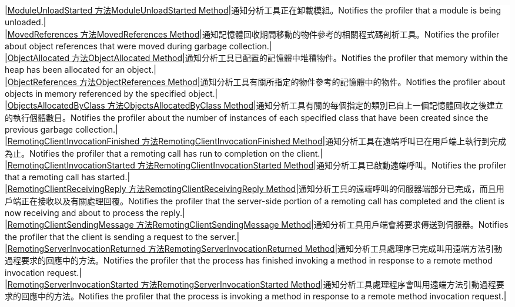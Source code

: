 |[<span data-ttu-id="9c88e-195">ModuleUnloadStarted 方法</span><span class="sxs-lookup"><span data-stu-id="9c88e-195">ModuleUnloadStarted Method</span></span>](../../../../docs/framework/unmanaged-api/profiling/icorprofilercallback-moduleunloadstarted-method.md)|<span data-ttu-id="9c88e-196">通知分析工具正在卸載模組。</span><span class="sxs-lookup"><span data-stu-id="9c88e-196">Notifies the profiler that a module is being unloaded.</span></span>|  
|[<span data-ttu-id="9c88e-197">MovedReferences 方法</span><span class="sxs-lookup"><span data-stu-id="9c88e-197">MovedReferences Method</span></span>](../../../../docs/framework/unmanaged-api/profiling/icorprofilercallback-movedreferences-method.md)|<span data-ttu-id="9c88e-198">通知記憶體回收期間移動的物件參考的相關程式碼剖析工具。</span><span class="sxs-lookup"><span data-stu-id="9c88e-198">Notifies the profiler about object references that were moved during garbage collection.</span></span>|  
|[<span data-ttu-id="9c88e-199">ObjectAllocated 方法</span><span class="sxs-lookup"><span data-stu-id="9c88e-199">ObjectAllocated Method</span></span>](../../../../docs/framework/unmanaged-api/profiling/icorprofilercallback-objectallocated-method.md)|<span data-ttu-id="9c88e-200">通知分析工具已配置的記憶體中堆積物件。</span><span class="sxs-lookup"><span data-stu-id="9c88e-200">Notifies the profiler that memory within the heap has been allocated for an object.</span></span>|  
|[<span data-ttu-id="9c88e-201">ObjectReferences 方法</span><span class="sxs-lookup"><span data-stu-id="9c88e-201">ObjectReferences Method</span></span>](../../../../docs/framework/unmanaged-api/profiling/icorprofilercallback-objectreferences-method.md)|<span data-ttu-id="9c88e-202">通知分析工具有關所指定的物件參考的記憶體中的物件。</span><span class="sxs-lookup"><span data-stu-id="9c88e-202">Notifies the profiler about objects in memory referenced by the specified object.</span></span>|  
|[<span data-ttu-id="9c88e-203">ObjectsAllocatedByClass 方法</span><span class="sxs-lookup"><span data-stu-id="9c88e-203">ObjectsAllocatedByClass Method</span></span>](../../../../docs/framework/unmanaged-api/profiling/icorprofilercallback-objectsallocatedbyclass-method.md)|<span data-ttu-id="9c88e-204">通知分析工具有關的每個指定的類別已自上一個記憶體回收之後建立的執行個體數目。</span><span class="sxs-lookup"><span data-stu-id="9c88e-204">Notifies the profiler about the number of instances of each specified class that have been created since the previous garbage collection.</span></span>|  
|[<span data-ttu-id="9c88e-205">RemotingClientInvocationFinished 方法</span><span class="sxs-lookup"><span data-stu-id="9c88e-205">RemotingClientInvocationFinished Method</span></span>](../../../../docs/framework/unmanaged-api/profiling/icorprofilercallback-remotingclientinvocationfinished-method.md)|<span data-ttu-id="9c88e-206">通知分析工具在遠端呼叫已在用戶端上執行到完成為止。</span><span class="sxs-lookup"><span data-stu-id="9c88e-206">Notifies the profiler that a remoting call has run to completion on the client.</span></span>|  
|[<span data-ttu-id="9c88e-207">RemotingClientInvocationStarted 方法</span><span class="sxs-lookup"><span data-stu-id="9c88e-207">RemotingClientInvocationStarted Method</span></span>](../../../../docs/framework/unmanaged-api/profiling/icorprofilercallback-remotingclientinvocationstarted-method.md)|<span data-ttu-id="9c88e-208">通知分析工具已啟動遠端呼叫。</span><span class="sxs-lookup"><span data-stu-id="9c88e-208">Notifies the profiler that a remoting call has started.</span></span>|  
|[<span data-ttu-id="9c88e-209">RemotingClientReceivingReply 方法</span><span class="sxs-lookup"><span data-stu-id="9c88e-209">RemotingClientReceivingReply Method</span></span>](../../../../docs/framework/unmanaged-api/profiling/icorprofilercallback-remotingclientreceivingreply-method.md)|<span data-ttu-id="9c88e-210">通知分析工具的遠端呼叫的伺服器端部分已完成，而且用戶端正在接收以及有關處理回覆。</span><span class="sxs-lookup"><span data-stu-id="9c88e-210">Notifies the profiler that the server-side portion of a remoting call has completed and the client is now receiving and about to process the reply.</span></span>|  
|[<span data-ttu-id="9c88e-211">RemotingClientSendingMessage 方法</span><span class="sxs-lookup"><span data-stu-id="9c88e-211">RemotingClientSendingMessage Method</span></span>](../../../../docs/framework/unmanaged-api/profiling/icorprofilercallback-remotingclientsendingmessage-method.md)|<span data-ttu-id="9c88e-212">通知分析工具用戶端會將要求傳送到伺服器。</span><span class="sxs-lookup"><span data-stu-id="9c88e-212">Notifies the profiler that the client is sending a request to the server.</span></span>|  
|[<span data-ttu-id="9c88e-213">RemotingServerInvocationReturned 方法</span><span class="sxs-lookup"><span data-stu-id="9c88e-213">RemotingServerInvocationReturned Method</span></span>](../../../../docs/framework/unmanaged-api/profiling/icorprofilercallback-remotingserverinvocationreturned-method.md)|<span data-ttu-id="9c88e-214">通知分析工具處理序已完成叫用遠端方法引動過程要求的回應中的方法。</span><span class="sxs-lookup"><span data-stu-id="9c88e-214">Notifies the profiler that the process has finished invoking a method in response to a remote method invocation request.</span></span>|  
|[<span data-ttu-id="9c88e-215">RemotingServerInvocationStarted 方法</span><span class="sxs-lookup"><span data-stu-id="9c88e-215">RemotingServerInvocationStarted Method</span></span>](../../../../docs/framework/unmanaged-api/profiling/icorprofilercallback-remotingserverinvocationstarted-method.md)|<span data-ttu-id="9c88e-216">通知分析工具處理程序會叫用遠端方法引動過程要求的回應中的方法。</span><span class="sxs-lookup"><span data-stu-id="9c88e-216">Notifies the profiler that the process is invoking a method in response to a remote method invocation request.</span></span>|  